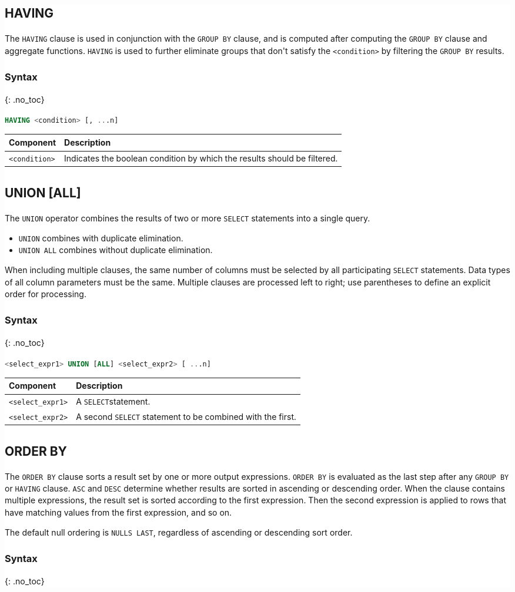 ## HAVING

The `HAVING` clause is used in conjunction with the `GROUP BY` clause, and is computed after computing the `GROUP BY` clause and aggregate functions. `HAVING` is used to further eliminate groups that don't satisfy the `<condition>` by filtering the `GROUP BY` results.

### Syntax
{: .no_toc}

```sql
HAVING <condition> [, ...n]
```

| Component     | Description                                                              |
| :------------- | :------------------------------------------------------------------------ |
| `<condition>` | Indicates the boolean condition by which the results should be filtered. |

## UNION [ALL]

The `UNION` operator combines the results of two or more `SELECT` statements into a single query.

* `UNION` combines with duplicate elimination.
* `UNION ALL` combines without duplicate elimination.

When including multiple clauses, the same number of columns must be selected by all participating `SELECT` statements. Data types of all column parameters must be the same. Multiple clauses are processed left to right; use parentheses to define an explicit order for processing.

### Syntax
{: .no_toc}

```sql
<select_expr1> UNION [ALL] <select_expr2> [ ...n]
```

| Component        | Description                                                  |
| :---------------- | :------------------------------------------------------------ |
| `<select_expr1>` | A `SELECT`statement.                                         |
| `<select_expr2>` | A second `SELECT` statement to be combined with the first.   |

## ORDER BY

The `ORDER BY` clause sorts a result set by one or more output expressions. `ORDER BY` is evaluated as the last step after any `GROUP BY` or `HAVING` clause. `ASC` and `DESC` determine whether results are sorted in ascending or descending order. When the clause contains multiple expressions, the result set is sorted according to the first expression. Then the second expression is applied to rows that have matching values from the first expression, and so on.

The default null ordering is `NULLS LAST`, regardless of ascending or descending sort order.

### Syntax
{: .no_toc}

